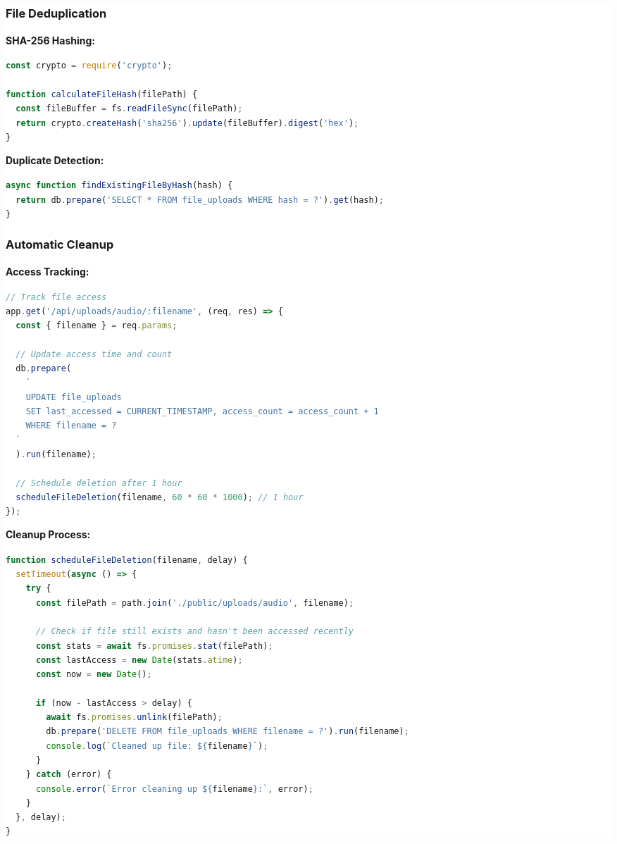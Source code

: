 ### File Deduplication

**SHA-256 Hashing:**

```javascript
const crypto = require('crypto');

function calculateFileHash(filePath) {
  const fileBuffer = fs.readFileSync(filePath);
  return crypto.createHash('sha256').update(fileBuffer).digest('hex');
}
```

**Duplicate Detection:**

```javascript
async function findExistingFileByHash(hash) {
  return db.prepare('SELECT * FROM file_uploads WHERE hash = ?').get(hash);
}
```

### Automatic Cleanup

**Access Tracking:**

```javascript
// Track file access
app.get('/api/uploads/audio/:filename', (req, res) => {
  const { filename } = req.params;

  // Update access time and count
  db.prepare(
    `
    UPDATE file_uploads
    SET last_accessed = CURRENT_TIMESTAMP, access_count = access_count + 1
    WHERE filename = ?
  `
  ).run(filename);

  // Schedule deletion after 1 hour
  scheduleFileDeletion(filename, 60 * 60 * 1000); // 1 hour
});
```

**Cleanup Process:**

```javascript
function scheduleFileDeletion(filename, delay) {
  setTimeout(async () => {
    try {
      const filePath = path.join('./public/uploads/audio', filename);

      // Check if file still exists and hasn't been accessed recently
      const stats = await fs.promises.stat(filePath);
      const lastAccess = new Date(stats.atime);
      const now = new Date();

      if (now - lastAccess > delay) {
        await fs.promises.unlink(filePath);
        db.prepare('DELETE FROM file_uploads WHERE filename = ?').run(filename);
        console.log(`Cleaned up file: ${filename}`);
      }
    } catch (error) {
      console.error(`Error cleaning up ${filename}:`, error);
    }
  }, delay);
}
```